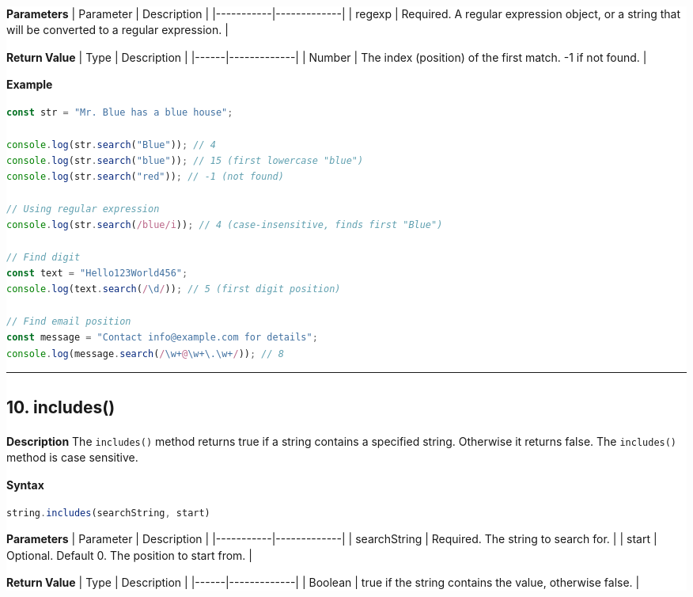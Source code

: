 **Parameters**
| Parameter | Description |
|-----------|-------------|
| regexp | Required. A regular expression object, or a string that will be converted to a regular expression. |

**Return Value**
| Type | Description |
|------|-------------|
| Number | The index (position) of the first match. -1 if not found. |

**Example**
```javascript
const str = "Mr. Blue has a blue house";

console.log(str.search("Blue")); // 4
console.log(str.search("blue")); // 15 (first lowercase "blue")
console.log(str.search("red")); // -1 (not found)

// Using regular expression
console.log(str.search(/blue/i)); // 4 (case-insensitive, finds first "Blue")

// Find digit
const text = "Hello123World456";
console.log(text.search(/\d/)); // 5 (first digit position)

// Find email position
const message = "Contact info@example.com for details";
console.log(message.search(/\w+@\w+\.\w+/)); // 8
```

---

## 10. includes()

**Description**
The `includes()` method returns true if a string contains a specified string.
Otherwise it returns false.
The `includes()` method is case sensitive.

**Syntax**
```javascript
string.includes(searchString, start)
```

**Parameters**
| Parameter | Description |
|-----------|-------------|
| searchString | Required. The string to search for. |
| start | Optional. Default 0. The position to start from. |

**Return Value**
| Type | Description |
|------|-------------|
| Boolean | true if the string contains the value, otherwise false. |
